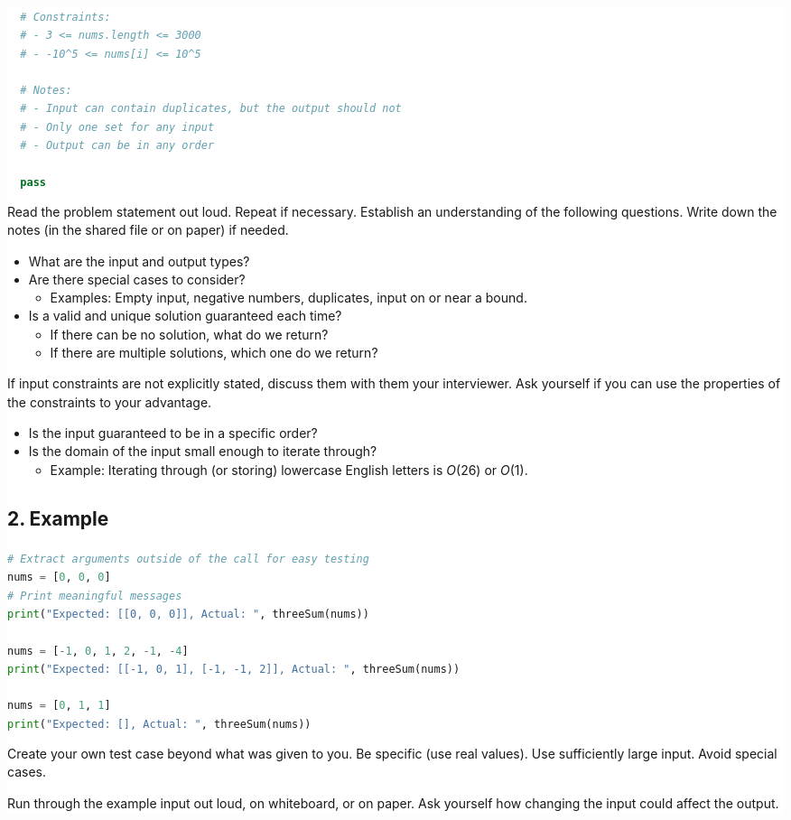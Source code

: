 ```python
  # Constraints:
  # - 3 <= nums.length <= 3000
  # - -10^5 <= nums[i] <= 10^5

  # Notes:
  # - Input can contain duplicates, but the output should not
  # - Only one set for any input
  # - Output can be in any order

  pass
```

Read the problem statement out loud.
Repeat if necessary.
Establish an understanding of the following questions.
Write down the notes (in the shared file or on paper) if needed.

- What are the input and output types?
- Are there special cases to consider?
  - Examples: Empty input, negative numbers, duplicates, input on or near a bound.
- Is a valid and unique solution guaranteed each time?
  - If there can be no solution, what do we return?
  - If there are multiple solutions, which one do we return?

If input constraints are not explicitly stated, discuss them with them your interviewer.
Ask yourself if you can use the properties of the constraints to your advantage.

- Is the input guaranteed to be in a specific order?
- Is the domain of the input small enough to iterate through?
  - Example: Iterating through (or storing) lowercase English letters is $O(26)$ or $O(1)$.

## 2. Example

```python
# Extract arguments outside of the call for easy testing
nums = [0, 0, 0] 
# Print meaningful messages
print("Expected: [[0, 0, 0]], Actual: ", threeSum(nums)) 

nums = [-1, 0, 1, 2, -1, -4]
print("Expected: [[-1, 0, 1], [-1, -1, 2]], Actual: ", threeSum(nums))

nums = [0, 1, 1]
print("Expected: [], Actual: ", threeSum(nums))
```

Create your own test case beyond what was given to you.
Be specific (use real values).
Use sufficiently large input.
Avoid special cases.

Run through the example input out loud, on whiteboard, or on paper.
Ask yourself how changing the input could affect the output.

